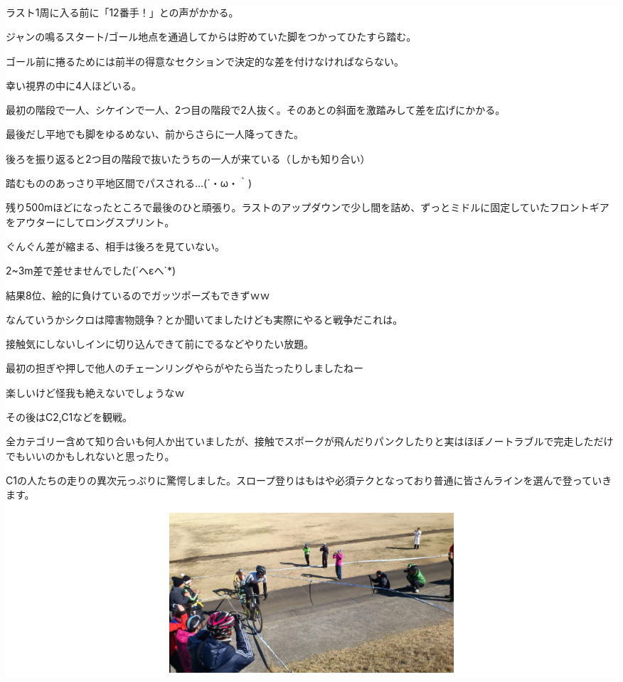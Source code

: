 ラスト1周に入る前に「12番手！」との声がかかる。

ジャンの鳴るスタート/ゴール地点を通過してからは貯めていた脚をつかってひたすら踏む。

ゴール前に捲るためには前半の得意なセクションで決定的な差を付けなければならない。

幸い視界の中に4人ほどいる。

最初の階段で一人、シケインで一人、2つ目の階段で2人抜く。そのあとの斜面を激踏みして差を広げにかかる。

最後だし平地でも脚をゆるめない、前からさらに一人降ってきた。

後ろを振り返ると2つ目の階段で抜いたうちの一人が来ている（しかも知り合い）

踏むもののあっさり平地区間でパスされる…(´・ω・｀)

残り500mほどになったところで最後のひと頑張り。ラストのアップダウンで少し間を詰め、ずっとミドルに固定していたフロントギアをアウターにしてロングスプリント。

ぐんぐん差が縮まる、相手は後ろを見ていない。

2~3m差で差せませんでした(´へεへ\`*)

結果8位、絵的に負けているのでガッツポーズもできずｗｗ

なんていうかシクロは障害物競争？とか聞いてましたけども実際にやると戦争だこれは。

接触気にしないしインに切り込んできて前にでるなどやりたい放題。

最初の担ぎや押しで他人のチェーンリングやらがやたら当たったりしましたねー

楽しいけど怪我も絶えないでしょうなｗ

その後はC2,C1などを観戦。

全カテゴリー含めて知り合いも何人か出ていましたが、接触でスポークが飛んだりパンクしたりと実はほぼノートラブルで完走しただけでもいいのかもしれないと思ったり。

C1の人たちの走りの異次元っぷりに驚愕しました。スロープ登りはもはや必須テクとなっており普通に皆さんラインを選んで登っていきます。

<div class="separator" style="clear: both; text-align: center;">
  <a href="/wp-content/uploads/2013/01/DSC_1320-1024x576.jpg" imageanchor="1" style="margin-left: 1em; margin-right: 1em;"><img border="0" src="/wp-content/uploads/2013/01/DSC_1320-1024x576.jpg" height="225" width="400" /></a>
</div>
